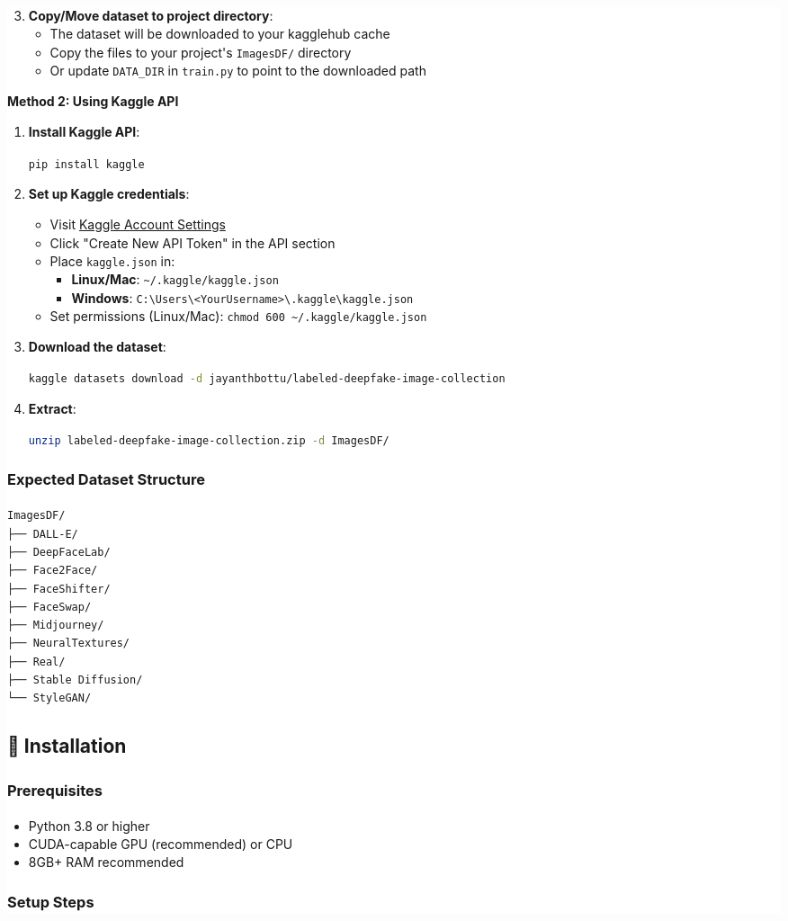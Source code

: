 3. **Copy/Move dataset to project directory**:
   - The dataset will be downloaded to your kagglehub cache
   - Copy the files to your project's `ImagesDF/` directory
   - Or update `DATA_DIR` in `train.py` to point to the downloaded path

**Method 2: Using Kaggle API**

1. **Install Kaggle API**:
   ```bash
   pip install kaggle
   ```

2. **Set up Kaggle credentials**:
   - Visit [Kaggle Account Settings](https://www.kaggle.com/account)
   - Click "Create New API Token" in the API section
   - Place `kaggle.json` in:
     - **Linux/Mac**: `~/.kaggle/kaggle.json`
     - **Windows**: `C:\Users\<YourUsername>\.kaggle\kaggle.json`
   - Set permissions (Linux/Mac): `chmod 600 ~/.kaggle/kaggle.json`

3. **Download the dataset**:
   ```bash
   kaggle datasets download -d jayanthbottu/labeled-deepfake-image-collection
   ```

4. **Extract**:
   ```bash
   unzip labeled-deepfake-image-collection.zip -d ImagesDF/
   ```

### Expected Dataset Structure

```
ImagesDF/
├── DALL-E/
├── DeepFaceLab/
├── Face2Face/
├── FaceShifter/
├── FaceSwap/
├── Midjourney/
├── NeuralTextures/
├── Real/
├── Stable Diffusion/
└── StyleGAN/
```

## 🚀 Installation

### Prerequisites
- Python 3.8 or higher
- CUDA-capable GPU (recommended) or CPU
- 8GB+ RAM recommended

### Setup Steps
